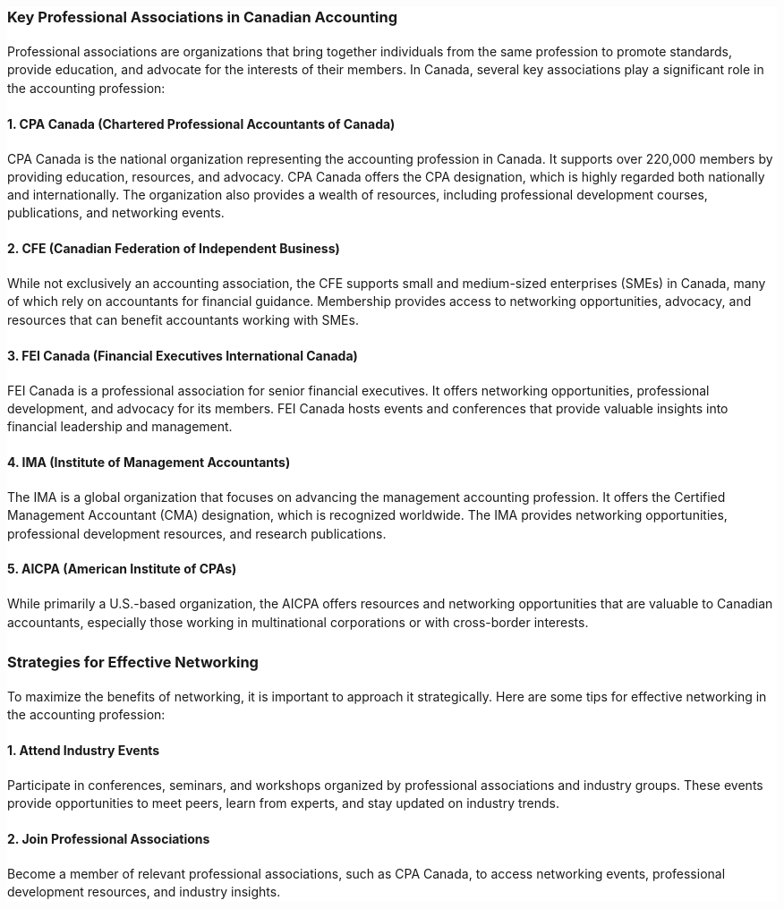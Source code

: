 ### Key Professional Associations in Canadian Accounting

Professional associations are organizations that bring together individuals from the same profession to promote standards, provide education, and advocate for the interests of their members. In Canada, several key associations play a significant role in the accounting profession:

#### 1. CPA Canada (Chartered Professional Accountants of Canada)

CPA Canada is the national organization representing the accounting profession in Canada. It supports over 220,000 members by providing education, resources, and advocacy. CPA Canada offers the CPA designation, which is highly regarded both nationally and internationally. The organization also provides a wealth of resources, including professional development courses, publications, and networking events.

#### 2. CFE (Canadian Federation of Independent Business)

While not exclusively an accounting association, the CFE supports small and medium-sized enterprises (SMEs) in Canada, many of which rely on accountants for financial guidance. Membership provides access to networking opportunities, advocacy, and resources that can benefit accountants working with SMEs.

#### 3. FEI Canada (Financial Executives International Canada)

FEI Canada is a professional association for senior financial executives. It offers networking opportunities, professional development, and advocacy for its members. FEI Canada hosts events and conferences that provide valuable insights into financial leadership and management.

#### 4. IMA (Institute of Management Accountants)

The IMA is a global organization that focuses on advancing the management accounting profession. It offers the Certified Management Accountant (CMA) designation, which is recognized worldwide. The IMA provides networking opportunities, professional development resources, and research publications.

#### 5. AICPA (American Institute of CPAs)

While primarily a U.S.-based organization, the AICPA offers resources and networking opportunities that are valuable to Canadian accountants, especially those working in multinational corporations or with cross-border interests.

### Strategies for Effective Networking

To maximize the benefits of networking, it is important to approach it strategically. Here are some tips for effective networking in the accounting profession:

#### 1. Attend Industry Events

Participate in conferences, seminars, and workshops organized by professional associations and industry groups. These events provide opportunities to meet peers, learn from experts, and stay updated on industry trends.

#### 2. Join Professional Associations

Become a member of relevant professional associations, such as CPA Canada, to access networking events, professional development resources, and industry insights.
